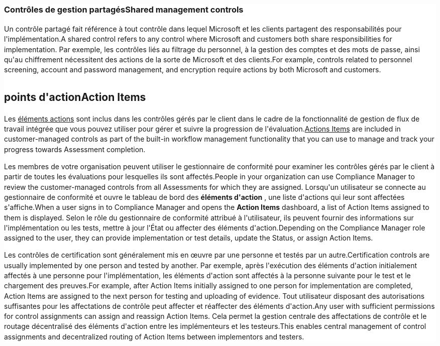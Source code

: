 ### <a name="shared-management-controls"></a><span data-ttu-id="3d88b-174">Contrôles de gestion partagés</span><span class="sxs-lookup"><span data-stu-id="3d88b-174">Shared management controls</span></span>

<span data-ttu-id="3d88b-175">Un contrôle partagé fait référence à tout contrôle dans lequel Microsoft et les clients partagent des responsabilités pour l'implémentation.</span><span class="sxs-lookup"><span data-stu-id="3d88b-175">A shared control refers to any control where Microsoft and customers both share responsibilities for implementation.</span></span> <span data-ttu-id="3d88b-176">Par exemple, les contrôles liés au filtrage du personnel, à la gestion des comptes et des mots de passe, ainsi qu'au chiffrement nécessitent des actions de la sorte de Microsoft et des clients.</span><span class="sxs-lookup"><span data-stu-id="3d88b-176">For example, controls related to personnel screening, account and password management, and encryption require actions by both Microsoft and customers.</span></span>

## <a name="action-items"></a><span data-ttu-id="3d88b-177">points d'action</span><span class="sxs-lookup"><span data-stu-id="3d88b-177">Action Items</span></span>

<span data-ttu-id="3d88b-178">Les [éléments actions](https://docs.microsoft.com/office365/securitycompliance/working-with-compliance-manager#controls-and-actions) sont inclus dans les contrôles gérés par le client dans le cadre de la fonctionnalité de gestion de flux de travail intégrée que vous pouvez utiliser pour gérer et suivre la progression de l'évaluation.</span><span class="sxs-lookup"><span data-stu-id="3d88b-178">[Actions Items](https://docs.microsoft.com/office365/securitycompliance/working-with-compliance-manager#controls-and-actions) are included in customer-managed controls as part of the built-in workflow management functionality that you can use to manage and track your progress towards Assessment completion.</span></span>

<span data-ttu-id="3d88b-179">Les membres de votre organisation peuvent utiliser le gestionnaire de conformité pour examiner les contrôles gérés par le client à partir de toutes les évaluations pour lesquelles ils sont affectés.</span><span class="sxs-lookup"><span data-stu-id="3d88b-179">People in your organization can use Compliance Manager to review the customer-managed controls from all Assessments for which they are assigned.</span></span> <span data-ttu-id="3d88b-180">Lorsqu'un utilisateur se connecte au gestionnaire de conformité et ouvre le tableau de bord des **éléments d'action** , une liste d'actions qui leur sont affectées s'affiche.</span><span class="sxs-lookup"><span data-stu-id="3d88b-180">When a user signs in to Compliance Manager and opens the **Action Items** dashboard, a list of Action Items assigned to them is displayed.</span></span> <span data-ttu-id="3d88b-181">Selon le rôle du gestionnaire de conformité attribué à l'utilisateur, ils peuvent fournir des informations sur l'implémentation ou les tests, mettre à jour l'État ou affecter des éléments d'action.</span><span class="sxs-lookup"><span data-stu-id="3d88b-181">Depending on the Compliance Manager role assigned to the user, they can provide implementation or test details, update the Status, or assign Action Items.</span></span>

<span data-ttu-id="3d88b-182">Les contrôles de certification sont généralement mis en œuvre par une personne et testés par un autre.</span><span class="sxs-lookup"><span data-stu-id="3d88b-182">Certification controls are usually implemented by one person and tested by another.</span></span> <span data-ttu-id="3d88b-183">Par exemple, après l'exécution des éléments d'action initialement affectés à une personne pour l'implémentation, les éléments d'action sont affectés à la personne suivante pour le test et le chargement des preuves.</span><span class="sxs-lookup"><span data-stu-id="3d88b-183">For example, after Action Items initially assigned to one person for implementation are completed, Action Items are assigned to the next person for testing and uploading of evidence.</span></span> <span data-ttu-id="3d88b-184">Tout utilisateur disposant des autorisations suffisantes pour les affectations de contrôle peut affecter et réaffecter des éléments d'action.</span><span class="sxs-lookup"><span data-stu-id="3d88b-184">Any user with sufficient permissions for control assignments can assign and reassign Action Items.</span></span> <span data-ttu-id="3d88b-185">Cela permet la gestion centrale des affectations de contrôle et le routage décentralisé des éléments d'action entre les implémenteurs et les testeurs.</span><span class="sxs-lookup"><span data-stu-id="3d88b-185">This enables central management of control assignments and decentralized routing of Action Items between implementors and testers.</span></span>
